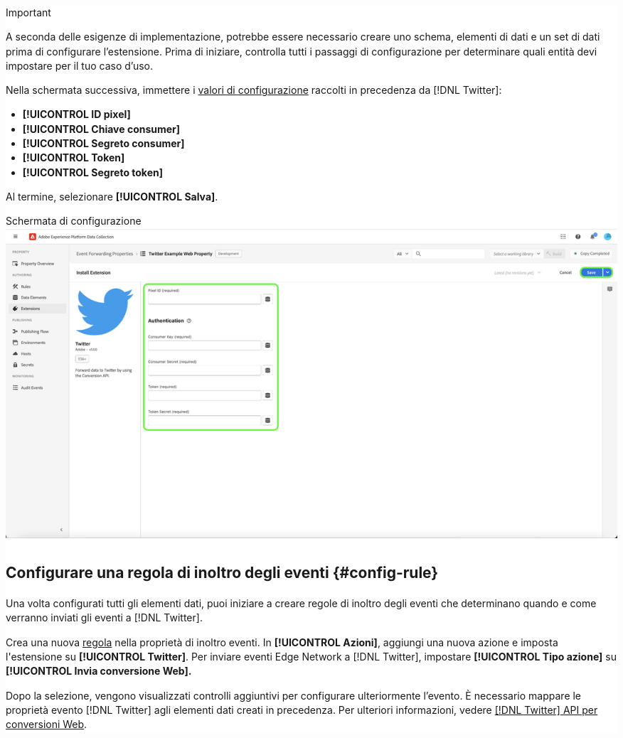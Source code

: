 >[!IMPORTANT]
>
>A seconda delle esigenze di implementazione, potrebbe essere necessario creare uno schema, elementi di dati e un set di dati prima di configurare l’estensione. Prima di iniziare, controlla tutti i passaggi di configurazione per determinare quali entità devi impostare per il tuo caso d’uso.

Nella schermata successiva, immettere i [valori di configurazione](#configuration-details) raccolti in precedenza da [!DNL Twitter]:

* **[!UICONTROL ID pixel]**
* **[!UICONTROL Chiave consumer]**
* **[!UICONTROL Segreto consumer]**
* **[!UICONTROL Token]**
* **[!UICONTROL Segreto token]**

Al termine, selezionare **[!UICONTROL Salva]**.

Schermata di configurazione ![[!DNL Twitter] per l&#39;estensione [!DNL Twitter].](../../../images/extensions/server/twitter/configure.png)

## Configurare una regola di inoltro degli eventi {#config-rule}

Una volta configurati tutti gli elementi dati, puoi iniziare a creare regole di inoltro degli eventi che determinano quando e come verranno inviati gli eventi a [!DNL Twitter].

Crea una nuova [regola](../../../ui/managing-resources/rules.md) nella proprietà di inoltro eventi. In **[!UICONTROL Azioni]**, aggiungi una nuova azione e imposta l&#39;estensione su **[!UICONTROL Twitter]**. Per inviare eventi Edge Network a [!DNL Twitter], impostare **[!UICONTROL Tipo azione]** su **[!UICONTROL Invia conversione Web].**

Dopo la selezione, vengono visualizzati controlli aggiuntivi per configurare ulteriormente l’evento. È necessario mappare le proprietà evento [!DNL Twitter] agli elementi dati creati in precedenza. Per ulteriori informazioni, vedere [[!DNL Twitter] API per conversioni Web](https://developer.twitter.com/en/docs/twitter-ads-api/measurement/api-reference/conversions).
